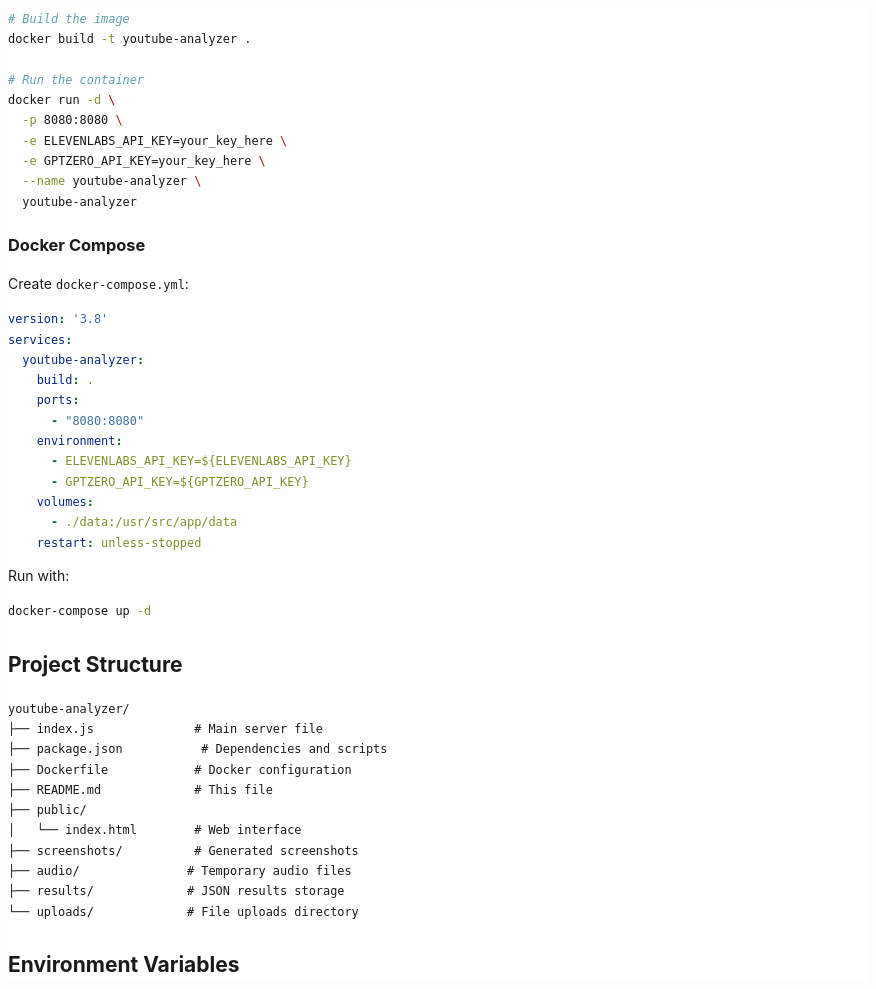 ```bash
# Build the image
docker build -t youtube-analyzer .

# Run the container
docker run -d \
  -p 8080:8080 \
  -e ELEVENLABS_API_KEY=your_key_here \
  -e GPTZERO_API_KEY=your_key_here \
  --name youtube-analyzer \
  youtube-analyzer
```

### Docker Compose

Create `docker-compose.yml`:

```yaml
version: '3.8'
services:
  youtube-analyzer:
    build: .
    ports:
      - "8080:8080"
    environment:
      - ELEVENLABS_API_KEY=${ELEVENLABS_API_KEY}
      - GPTZERO_API_KEY=${GPTZERO_API_KEY}
    volumes:
      - ./data:/usr/src/app/data
    restart: unless-stopped
```

Run with:
```bash
docker-compose up -d
```

## Project Structure

```
youtube-analyzer/
├── index.js              # Main server file
├── package.json           # Dependencies and scripts
├── Dockerfile            # Docker configuration
├── README.md             # This file
├── public/
│   └── index.html        # Web interface
├── screenshots/          # Generated screenshots
├── audio/               # Temporary audio files
├── results/             # JSON results storage
└── uploads/             # File uploads directory
```

## Environment Variables
